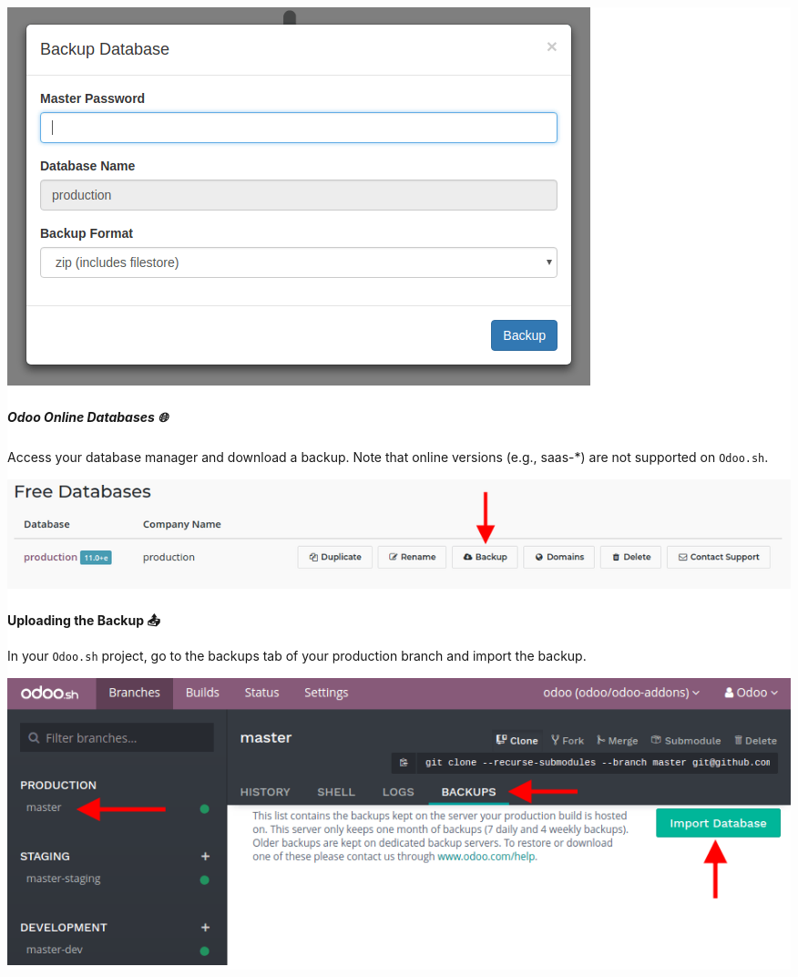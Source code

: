 ![odoo.sh password Capture](docs/images/odoosh-chap2-password.png)

##### Odoo Online Databases 🌐

Access your database manager and download a backup. Note that online versions (e.g., saas-*) are not supported
on `Odoo.sh`.

![odoo.sh online Capture](docs/images/odoosh-chap2-online.png)

#### Uploading the Backup 📤

In your `Odoo.sh` project, go to the backups tab of your production branch and import the backup.

![odoo.sh upload Capture](docs/images/odoosh-chap2-upload.png)
